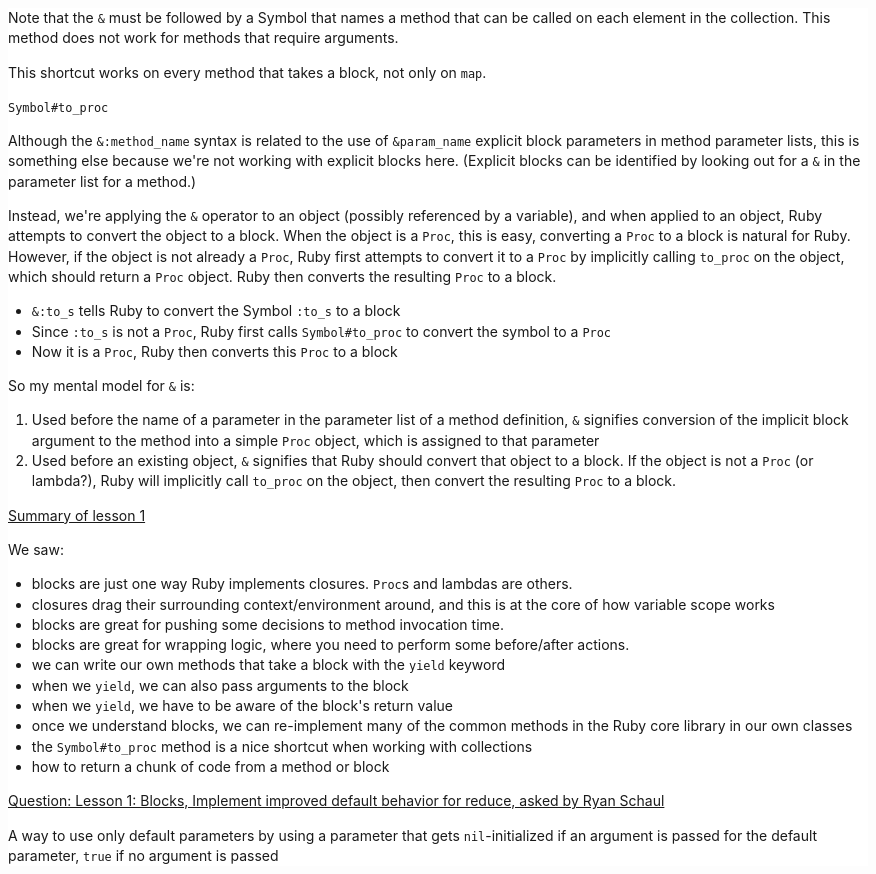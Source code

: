 Note that the `&` must be followed by a Symbol that names a method that can be called on each element in the collection. This method does not work for methods that require arguments.

This shortcut works on every method that takes a block, not only on `map`.

`Symbol#to_proc`

Although the `&:method_name` syntax is related to the use of `&param_name` explicit block parameters in method parameter lists, this is something else because we're not working with explicit blocks here. (Explicit blocks can be identified by looking out for a `&` in the parameter list for a method.)

Instead, we're applying the `&` operator to an object (possibly referenced by a variable), and when applied to an object, Ruby attempts to convert the object to a block. When the object is a `Proc`, this is easy, converting a `Proc` to a block is natural for Ruby. However, if the object is not already a `Proc`, Ruby first attempts to convert it to a `Proc` by implicitly calling `to_proc` on the object, which should return a `Proc` object. Ruby then converts the resulting `Proc` to a block.

* `&:to_s` tells Ruby to convert the Symbol `:to_s` to a block
* Since `:to_s` is not a `Proc`, Ruby first calls `Symbol#to_proc` to convert the symbol to a `Proc`
* Now it is a `Proc`, Ruby then converts this `Proc` to a block

So my mental model for `&` is:

1. Used before the name of a parameter in the parameter list of a method definition, `&` signifies conversion of the implicit block argument to the method into a simple `Proc` object, which is assigned to that parameter
2. Used before an existing object, `&` signifies that Ruby should convert that object to a block. If the object is not a `Proc` (or lambda?), Ruby will implicitly call `to_proc` on the object, then convert the resulting `Proc` to a block.



<u>Summary of lesson 1</u>

We saw:

* blocks are just one way Ruby implements closures. `Proc`s and lambdas are others.
* closures drag their surrounding context/environment around, and this is at the core of how variable scope works
* blocks are great for pushing some decisions to method invocation time.
* blocks are great for wrapping logic, where you need to perform some before/after actions.
* we can write our own methods that take a block with the `yield` keyword
* when we `yield`, we can also pass arguments to the block
* when we `yield`, we have to be aware of the block's return value
* once we understand blocks, we can re-implement many of the common methods in the Ruby core library in our own classes
* the `Symbol#to_proc` method is a nice shortcut when working with collections
* how to return a chunk of code from a method or block



<u>Question: Lesson 1: Blocks, Implement improved default behavior for reduce, asked by Ryan Schaul</u>

A way to use only default parameters by using a parameter that gets `nil`-initialized if an argument is passed for the default parameter, `true` if no argument is passed

